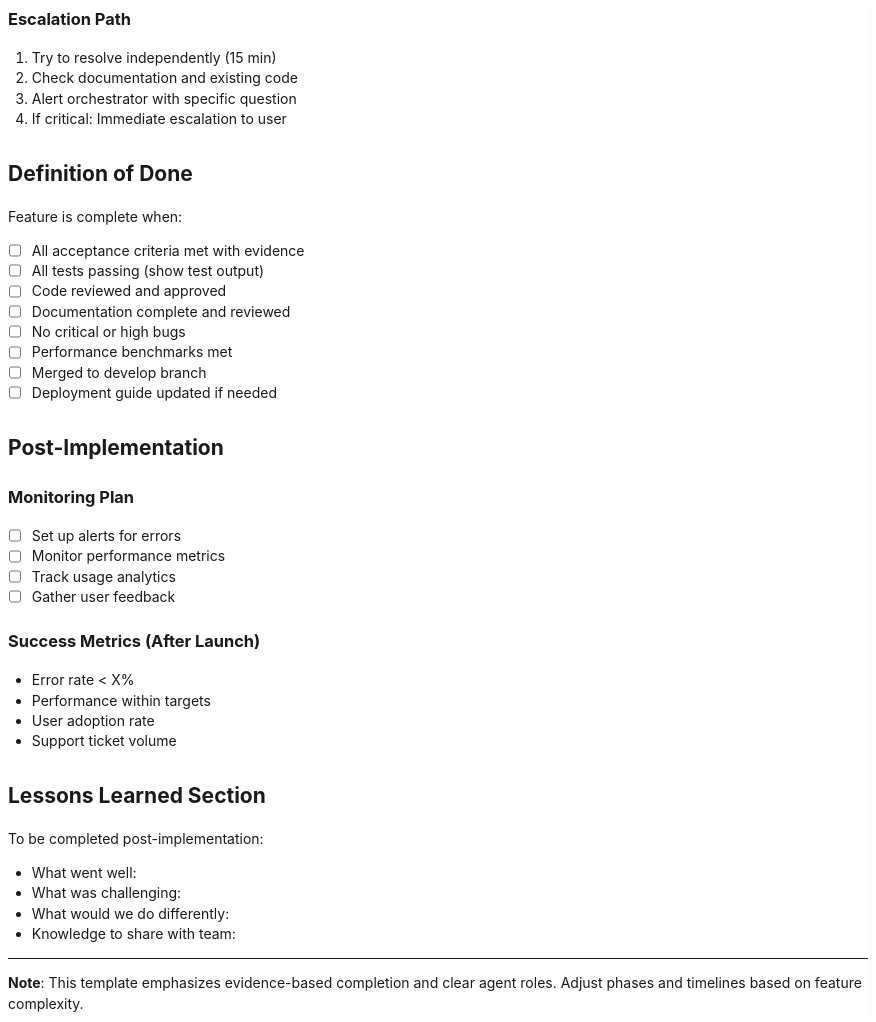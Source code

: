 ### Escalation Path
1. Try to resolve independently (15 min)
2. Check documentation and existing code
3. Alert orchestrator with specific question
4. If critical: Immediate escalation to user

## Definition of Done

Feature is complete when:
- [ ] All acceptance criteria met with evidence
- [ ] All tests passing (show test output)
- [ ] Code reviewed and approved
- [ ] Documentation complete and reviewed
- [ ] No critical or high bugs
- [ ] Performance benchmarks met
- [ ] Merged to develop branch
- [ ] Deployment guide updated if needed

## Post-Implementation

### Monitoring Plan
- [ ] Set up alerts for errors
- [ ] Monitor performance metrics
- [ ] Track usage analytics
- [ ] Gather user feedback

### Success Metrics (After Launch)
- Error rate < X%
- Performance within targets
- User adoption rate
- Support ticket volume

## Lessons Learned Section

To be completed post-implementation:
- What went well:
- What was challenging:
- What would we do differently:
- Knowledge to share with team:

---

**Note**: This template emphasizes evidence-based completion and clear agent roles. Adjust phases and timelines based on feature complexity.